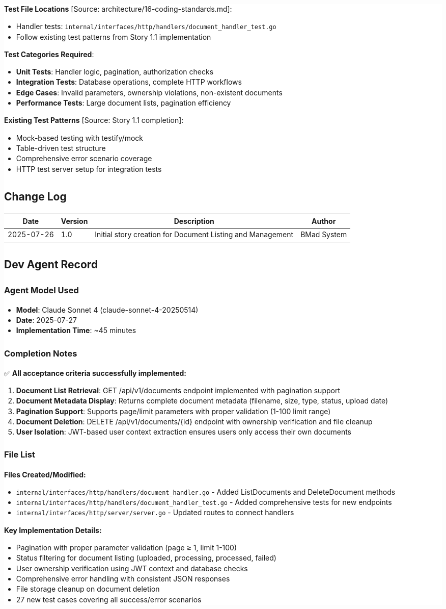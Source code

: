 **Test File Locations** [Source: architecture/16-coding-standards.md]:
- Handler tests: `internal/interfaces/http/handlers/document_handler_test.go`
- Follow existing test patterns from Story 1.1 implementation

**Test Categories Required**:
- **Unit Tests**: Handler logic, pagination, authorization checks
- **Integration Tests**: Database operations, complete HTTP workflows
- **Edge Cases**: Invalid parameters, ownership violations, non-existent documents
- **Performance Tests**: Large document lists, pagination efficiency

**Existing Test Patterns** [Source: Story 1.1 completion]:
- Mock-based testing with testify/mock
- Table-driven test structure
- Comprehensive error scenario coverage
- HTTP test server setup for integration tests

## Change Log

| Date | Version | Description | Author |
|------|---------|-------------|---------|
| 2025-07-26 | 1.0 | Initial story creation for Document Listing and Management | BMad System |

## Dev Agent Record

### Agent Model Used
- **Model**: Claude Sonnet 4 (claude-sonnet-4-20250514)
- **Date**: 2025-07-27
- **Implementation Time**: ~45 minutes

### Completion Notes
✅ **All acceptance criteria successfully implemented:**

1. **Document List Retrieval**: GET /api/v1/documents endpoint implemented with pagination support
2. **Document Metadata Display**: Returns complete document metadata (filename, size, type, status, upload date)
3. **Pagination Support**: Supports page/limit parameters with proper validation (1-100 limit range)
4. **Document Deletion**: DELETE /api/v1/documents/{id} endpoint with ownership verification and file cleanup
5. **User Isolation**: JWT-based user context extraction ensures users only access their own documents

### File List
**Files Created/Modified:**
- `internal/interfaces/http/handlers/document_handler.go` - Added ListDocuments and DeleteDocument methods
- `internal/interfaces/http/handlers/document_handler_test.go` - Added comprehensive tests for new endpoints
- `internal/interfaces/http/server/server.go` - Updated routes to connect handlers

**Key Implementation Details:**
- Pagination with proper parameter validation (page ≥ 1, limit 1-100)
- Status filtering for document listing (uploaded, processing, processed, failed)
- User ownership verification using JWT context and database checks
- Comprehensive error handling with consistent JSON responses
- File storage cleanup on document deletion
- 27 new test cases covering all success/error scenarios

